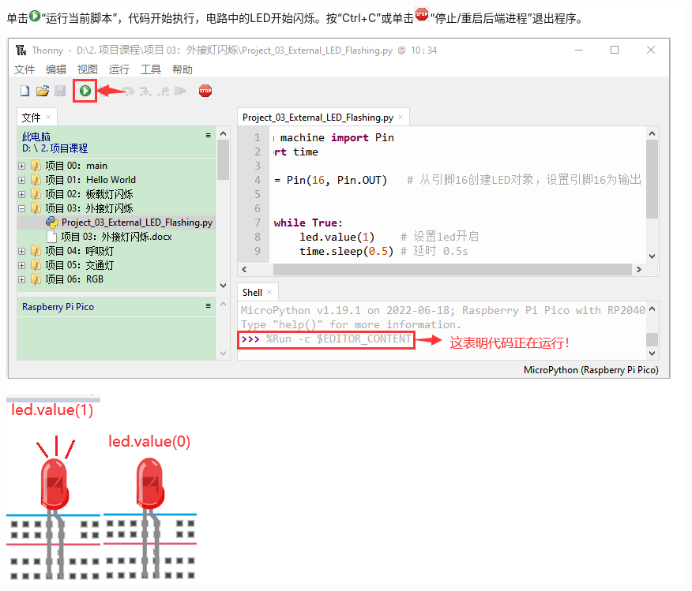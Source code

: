 单击![](media/da852227207616ccd9aff28f19e02690.png)“运行当前脚本”，代码开始执行，电路中的LED开始闪烁。按“Ctrl+C”或单击![](media/27451c8a9c13e29d02bc0f5831cfaf1f.png)“停止/重启后端进程”退出程序。

![](media/66f948b4a86f73bf9f3efc4912585878.png)

![](media/77dec960e108229b6d97b4af9a2db902.png)
![](media/2dcc6a55b77b4175b5175f717eb196c3.png)
